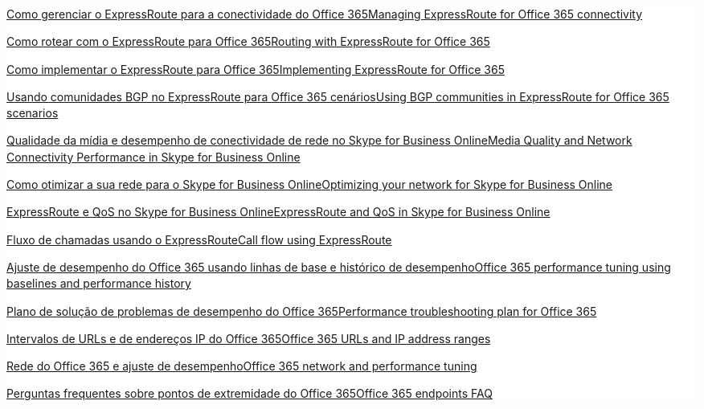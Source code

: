 [<span data-ttu-id="01c32-287">Como gerenciar o ExpressRoute para a conectividade do Office 365</span><span class="sxs-lookup"><span data-stu-id="01c32-287">Managing ExpressRoute for Office 365 connectivity</span></span>](managing-expressroute-for-connectivity.md)
  
[<span data-ttu-id="01c32-288">Como rotear com o ExpressRoute para Office 365</span><span class="sxs-lookup"><span data-stu-id="01c32-288">Routing with ExpressRoute for Office 365</span></span>](routing-with-expressroute.md)
  
[<span data-ttu-id="01c32-289">Como implementar o ExpressRoute para Office 365</span><span class="sxs-lookup"><span data-stu-id="01c32-289">Implementing ExpressRoute for Office 365</span></span>](implementing-expressroute.md)
  
[<span data-ttu-id="01c32-290">Usando comunidades BGP no ExpressRoute para Office 365 cenários</span><span class="sxs-lookup"><span data-stu-id="01c32-290">Using BGP communities in ExpressRoute for Office 365 scenarios</span></span>](bgp-communities-in-expressroute.md)
  
[<span data-ttu-id="01c32-291">Qualidade da mídia e desempenho de conectividade de rede no Skype for Business Online</span><span class="sxs-lookup"><span data-stu-id="01c32-291">Media Quality and Network Connectivity Performance in Skype for Business Online</span></span>](https://support.office.com/article/5fe3e01b-34cf-44e0-b897-b0b2a83f0917)
  
[<span data-ttu-id="01c32-292">Como otimizar a sua rede para o Skype for Business Online</span><span class="sxs-lookup"><span data-stu-id="01c32-292">Optimizing your network for Skype for Business Online</span></span>](https://support.office.com/article/b363bdca-b00d-4150-96c3-ec7eab5a8a43)
  
[<span data-ttu-id="01c32-293">ExpressRoute e QoS no Skype for Business Online</span><span class="sxs-lookup"><span data-stu-id="01c32-293">ExpressRoute and QoS in Skype for Business Online</span></span>](https://support.office.com/article/20c654da-30ee-4e4f-a764-8b7d8844431d)
  
[<span data-ttu-id="01c32-294">Fluxo de chamadas usando o ExpressRoute</span><span class="sxs-lookup"><span data-stu-id="01c32-294">Call flow using ExpressRoute</span></span>](https://support.office.com/article/413acb29-ad83-4393-9402-51d88e7561ab)
  
[<span data-ttu-id="01c32-295">Ajuste de desempenho do Office 365 usando linhas de base e histórico de desempenho</span><span class="sxs-lookup"><span data-stu-id="01c32-295">Office 365 performance tuning using baselines and performance history</span></span>](performance-tuning-using-baselines-and-history.md)
  
[<span data-ttu-id="01c32-296">Plano de solução de problemas de desempenho do Office 365</span><span class="sxs-lookup"><span data-stu-id="01c32-296">Performance troubleshooting plan for Office 365</span></span>](performance-troubleshooting-plan.md)
  
[<span data-ttu-id="01c32-297">Intervalos de URLs e de endereços IP do Office 365</span><span class="sxs-lookup"><span data-stu-id="01c32-297">Office 365 URLs and IP address ranges</span></span>](https://support.office.com/article/8548a211-3fe7-47cb-abb1-355ea5aa88a2)
  
[<span data-ttu-id="01c32-298">Rede do Office 365 e ajuste de desempenho</span><span class="sxs-lookup"><span data-stu-id="01c32-298">Office 365 network and performance tuning</span></span>](network-planning-and-performance.md)
  
[<span data-ttu-id="01c32-299">Perguntas frequentes sobre pontos de extremidade do Office 365</span><span class="sxs-lookup"><span data-stu-id="01c32-299">Office 365 endpoints FAQ</span></span>](https://support.office.com/article/d4088321-1c89-4b96-9c99-54c75cae2e6d)